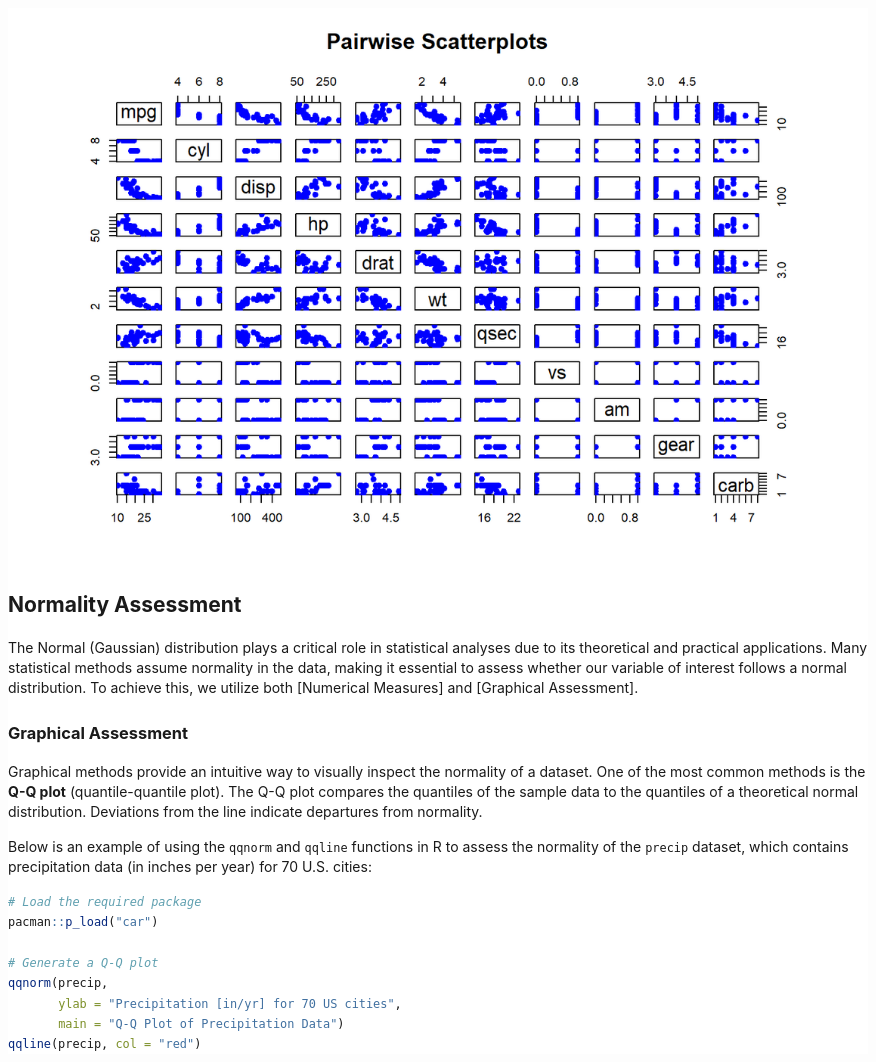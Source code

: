 <img src="03-descriptive-stat_files/figure-html/unnamed-chunk-4-1.png" width="90%" style="display: block; margin: auto;" />

## Normality Assessment

The Normal (Gaussian) distribution plays a critical role in statistical analyses due to its theoretical and practical applications. Many statistical methods assume normality in the data, making it essential to assess whether our variable of interest follows a normal distribution. To achieve this, we utilize both [Numerical Measures] and [Graphical Assessment].

### Graphical Assessment

Graphical methods provide an intuitive way to visually inspect the normality of a dataset. One of the most common methods is the **Q-Q plot** (quantile-quantile plot). The Q-Q plot compares the quantiles of the sample data to the quantiles of a theoretical normal distribution. Deviations from the line indicate departures from normality.

Below is an example of using the `qqnorm` and `qqline` functions in R to assess the normality of the `precip` dataset, which contains precipitation data (in inches per year) for 70 U.S. cities:


``` r
# Load the required package
pacman::p_load("car")

# Generate a Q-Q plot
qqnorm(precip,
       ylab = "Precipitation [in/yr] for 70 US cities",
       main = "Q-Q Plot of Precipitation Data")
qqline(precip, col = "red")
```

